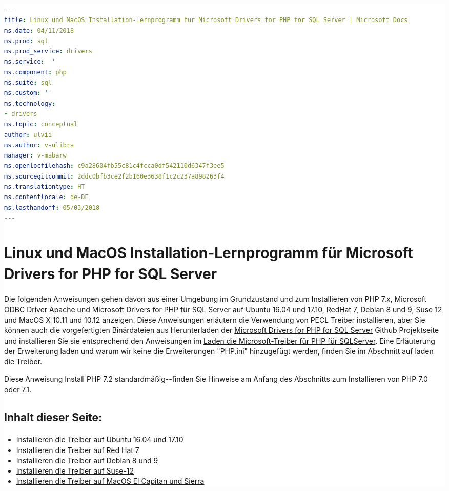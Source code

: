 ```yaml
---
title: Linux und MacOS Installation-Lernprogramm für Microsoft Drivers for PHP for SQL Server | Microsoft Docs
ms.date: 04/11/2018
ms.prod: sql
ms.prod_service: drivers
ms.service: ''
ms.component: php
ms.suite: sql
ms.custom: ''
ms.technology:
- drivers
ms.topic: conceptual
author: ulvii
ms.author: v-ulibra
manager: v-mabarw
ms.openlocfilehash: c9a28604fb55c81c4fcca0df542110d6347f3ee5
ms.sourcegitcommit: 2ddc0bfb3ce2f2b160e3638f1c2c237a898263f4
ms.translationtype: HT
ms.contentlocale: de-DE
ms.lasthandoff: 05/03/2018
---
```

# <a name="linux-and-macos-installation-tutorial-for-the-microsoft-drivers-for-php-for-sql-server"></a>Linux und MacOS Installation-Lernprogramm für Microsoft Drivers for PHP for SQL Server
Die folgenden Anweisungen gehen davon aus einer Umgebung im Grundzustand und zum Installieren von PHP 7.x, Microsoft ODBC Driver Apache und Microsoft Drivers for PHP für SQL Server auf Ubuntu 16.04 und 17.10, RedHat 7, Debian 8 und 9, Suse 12 und MacOS X 10.11 und 10.12 anzeigen. Diese Anweisungen erläutern die Verwendung von PECL Treiber installieren, aber Sie können auch die vorgefertigten Binärdateien aus Herunterladen der [Microsoft Drivers for PHP for SQL Server](https://github.com/Microsoft/msphpsql/releases) Github Projektseite und installieren Sie sie entsprechend den Anweisungen im [ Laden die Microsoft-Treiber für PHP für SQLServer](../../connect/php/loading-the-php-sql-driver.md). Eine Erläuterung der Erweiterung laden und warum wir keine die Erweiterungen "PHP.ini" hinzugefügt werden, finden Sie im Abschnitt auf [laden die Treiber](../../connect/php/loading-the-php-sql-driver.md##loading-the-driver-at-php-startup).

Diese Anweisung Install PHP 7.2 standardmäßig--finden Sie Hinweise am Anfang des Abschnitts zum Installieren von PHP 7.0 oder 7.1.

## <a name="contents-of-this-page"></a>Inhalt dieser Seite:

- [Installieren die Treiber auf Ubuntu 16.04 und 17.10](#installing-the-drivers-on-ubuntu-1604-and-1710)
- [Installieren die Treiber auf Red Hat 7](#installing-the-drivers-on-red-hat-7)
- [Installieren die Treiber auf Debian 8 und 9](#installing-the-drivers-on-debian-8-and-9)
- [Installieren die Treiber auf Suse-12](#installing-the-drivers-on-suse-12)
- [Installieren die Treiber auf MacOS El Capitan und Sierra](#installing-the-drivers-on-macos-el-capitan-and-sierra)
